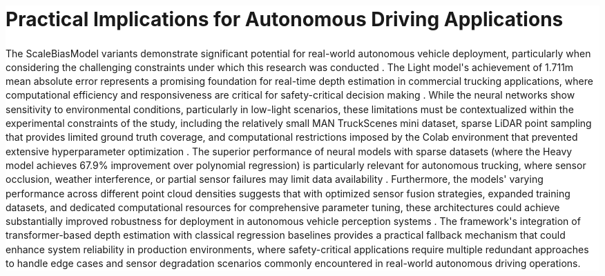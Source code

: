 # Practical Implications for Autonomous Driving Applications

The ScaleBiasModel variants demonstrate significant potential for real-world autonomous vehicle deployment, particularly when considering the challenging constraints under which this research was conducted . The Light model's achievement of 1.711m mean absolute error represents a promising foundation for real-time depth estimation in commercial trucking applications, where computational efficiency and responsiveness are critical for safety-critical decision making . While the neural networks show sensitivity to environmental conditions, particularly in low-light scenarios, these limitations must be contextualized within the experimental constraints of the study, including the relatively small MAN TruckScenes mini dataset, sparse LiDAR point sampling that provides limited ground truth coverage, and computational restrictions imposed by the Colab environment that prevented extensive hyperparameter optimization . The superior performance of neural models with sparse datasets (where the Heavy model achieves 67.9% improvement over polynomial regression) is particularly relevant for autonomous trucking, where sensor occlusion, weather interference, or partial sensor failures may limit data availability . Furthermore, the models' varying performance across different point cloud densities suggests that with optimized sensor fusion strategies, expanded training datasets, and dedicated computational resources for comprehensive parameter tuning, these architectures could achieve substantially improved robustness for deployment in autonomous vehicle perception systems . The framework's integration of transformer-based depth estimation with classical regression baselines provides a practical fallback mechanism that could enhance system reliability in production environments, where safety-critical applications require multiple redundant approaches to handle edge cases and sensor degradation scenarios commonly encountered in real-world autonomous driving operations.
